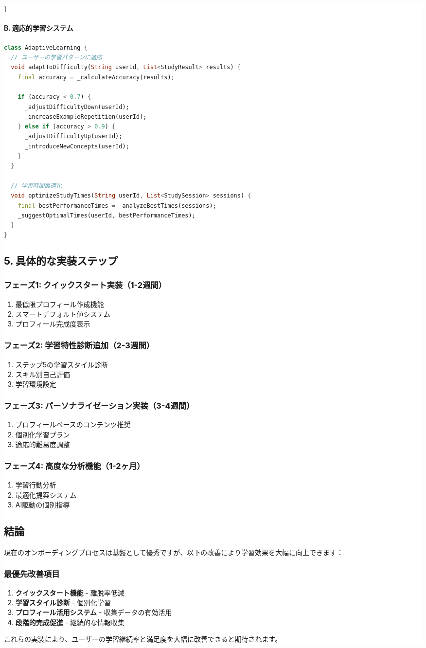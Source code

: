 ```dart
}
```

#### B. 適応的学習システム
```dart
class AdaptiveLearning {
  // ユーザーの学習パターンに適応
  void adaptToDifficulty(String userId, List<StudyResult> results) {
    final accuracy = _calculateAccuracy(results);
    
    if (accuracy < 0.7) {
      _adjustDifficultyDown(userId);
      _increaseExampleRepetition(userId);
    } else if (accuracy > 0.9) {
      _adjustDifficultyUp(userId);
      _introduceNewConcepts(userId);
    }
  }
  
  // 学習時間最適化
  void optimizeStudyTimes(String userId, List<StudySession> sessions) {
    final bestPerformanceTimes = _analyzeBestTimes(sessions);
    _suggestOptimalTimes(userId, bestPerformanceTimes);
  }
}
```

## 5. 具体的な実装ステップ

### フェーズ1: クイックスタート実装（1-2週間）
1. 最低限プロフィール作成機能
2. スマートデフォルト値システム
3. プロフィール完成度表示

### フェーズ2: 学習特性診断追加（2-3週間）
1. ステップ5の学習スタイル診断
2. スキル別自己評価
3. 学習環境設定

### フェーズ3: パーソナライゼーション実装（3-4週間）
1. プロフィールベースのコンテンツ推奨
2. 個別化学習プラン
3. 適応的難易度調整

### フェーズ4: 高度な分析機能（1-2ヶ月）
1. 学習行動分析
2. 最適化提案システム
3. AI駆動の個別指導

## 結論

現在のオンボーディングプロセスは基盤として優秀ですが、以下の改善により学習効果を大幅に向上できます：

### 最優先改善項目
1. **クイックスタート機能** - 離脱率低減
2. **学習スタイル診断** - 個別化学習
3. **プロフィール活用システム** - 収集データの有効活用
4. **段階的完成促進** - 継続的な情報収集

これらの実装により、ユーザーの学習継続率と満足度を大幅に改善できると期待されます。